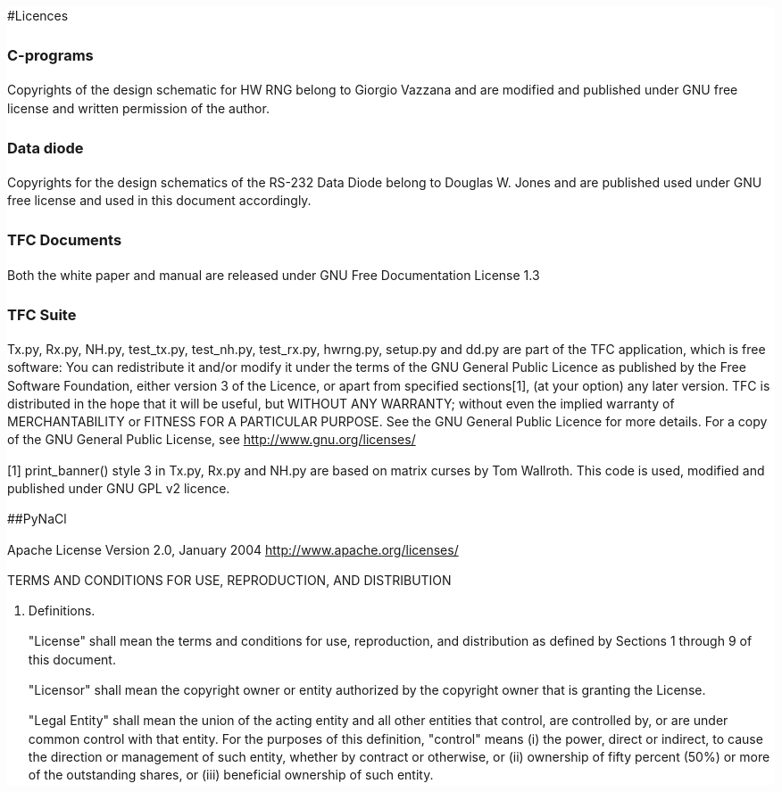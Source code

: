 #Licences 

### C-programs

Copyrights of the design schematic for HW RNG belong to Giorgio Vazzana and 
are modified and published under GNU free license and written permission of the
author.

### Data diode

Copyrights for the design schematics of the RS-232 Data Diode belong to 
Douglas W. Jones and are published used under GNU free license and used in 
this document accordingly.

### TFC Documents

Both the white paper and manual are released under GNU Free Documentation 
License 1.3


### TFC Suite

Tx.py, Rx.py, NH.py, test_tx.py, test_nh.py, test_rx.py, hwrng.py, setup.py
and dd.py are part of the TFC application, which is free software: You can 
redistribute it and/or modify it under the terms of the GNU General Public 
Licence as published by the Free Software Foundation, either version 3 of the 
Licence, or apart from specified sections[1], (at your option) any later 
version. TFC is distributed in the hope that it will be useful, but WITHOUT ANY
WARRANTY; without even the implied warranty of MERCHANTABILITY or FITNESS FOR A 
PARTICULAR PURPOSE. See the GNU General Public Licence for more details. For a 
copy of the GNU General Public License, see http://www.gnu.org/licenses/

[1] print_banner() style 3 in Tx.py, Rx.py and NH.py are based on matrix curses
by Tom Wallroth. This code is used, modified and published under GNU GPL v2 
licence.

##PyNaCl

Apache License
                        Version 2.0, January 2004
                     http://www.apache.org/licenses/

TERMS AND CONDITIONS FOR USE, REPRODUCTION, AND DISTRIBUTION

1. Definitions.

   "License" shall mean the terms and conditions for use, reproduction,
   and distribution as defined by Sections 1 through 9 of this document.

   "Licensor" shall mean the copyright owner or entity authorized by
   the copyright owner that is granting the License.

   "Legal Entity" shall mean the union of the acting entity and all
   other entities that control, are controlled by, or are under common
   control with that entity. For the purposes of this definition,
   "control" means (i) the power, direct or indirect, to cause the
   direction or management of such entity, whether by contract or
   otherwise, or (ii) ownership of fifty percent (50%) or more of the
   outstanding shares, or (iii) beneficial ownership of such entity.
